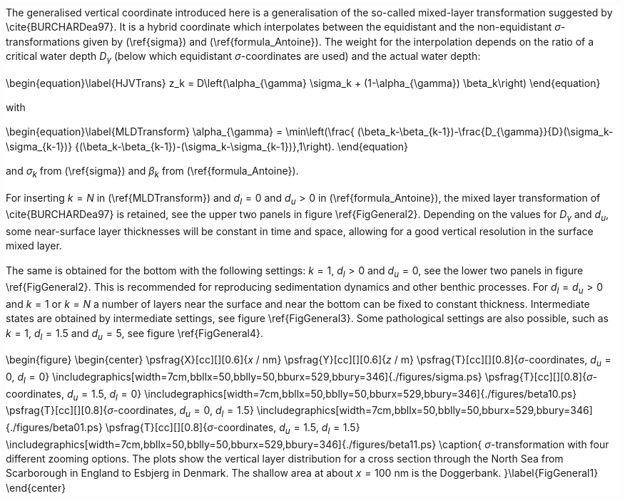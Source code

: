The generalised vertical coordinate introduced here is a
generalisation of the so-called mixed-layer transformation
suggested by \cite{BURCHARDea97}. It is a hybrid coordinate which
interpolates between the equidistant and the
non-equidistant $\sigma$-transformations given by 
(\ref{sigma}) and (\ref{formula_Antoine}). The weight for the interpolation
depends on the ratio of a critical water depth $D_{\gamma}$ (below which
equidistant $\sigma$-coordinates are used) and the actual water depth:

\begin{equation}\label{HJVTrans}
z_k = D\left(\alpha_{\gamma} \sigma_k + (1-\alpha_{\gamma}) \beta_k\right) 
\end{equation}

with 

\begin{equation}\label{MLDTransform}
\alpha_{\gamma} = \min\left(\frac{
(\beta_k-\beta_{k-1})-\frac{D_{\gamma}}{D}(\sigma_k-\sigma_{k-1})}
{(\beta_k-\beta_{k-1})-(\sigma_k-\sigma_{k-1})},1\right).
\end{equation}

and $\sigma_k$ from (\ref{sigma}) and  $\beta_k$ from (\ref{formula_Antoine}). 

For inserting $k=N$ in (\ref{MLDTransform}) and $d_l=0$ and $d_u>0$
in (\ref{formula_Antoine}), 
the mixed layer transformation of 
\cite{BURCHARDea97} is retained, see the upper two
panels in figure \ref{FigGeneral2}. 
Depending on the values for 
$D_{\gamma}$ and  $d_u$, some near-surface layer thicknesses
will be constant in time and space, allowing for
a good vertical resolution in the surface mixed layer. 

The same is obtained for the bottom with the following settings:
$k=1$, $d_l>0$ and $d_u=0$, see the lower two
panels in figure \ref{FigGeneral2}. This is recommended for reproducing 
sedimentation dynamics and other benthic processes.
For $d_l=d_u>0$ and $k=1$ or $k=N$ a
number of layers near the surface and near the bottom can be
fixed to constant thickness. 
Intermediate states are obtained by intermediate settings,
see figure \ref{FigGeneral3}. 
Some pathological
settings are also possible, such as $k=1$, $d_l=1.5$ and $d_u=5$,
see figure \ref{FigGeneral4}. 


\begin{figure}
\begin{center}
\psfrag{X}[cc][][0.6]{$x$ / nm}
\psfrag{Y}[cc][][0.6]{$z$ / m}
\psfrag{T}[cc][][0.8]{$\sigma$-coordinates, $d_u=0$, $d_l=0$}
\includegraphics[width=7cm,bbllx=50,bblly=50,bburx=529,bbury=346]{./figures/sigma.ps}
\psfrag{T}[cc][][0.8]{$\sigma$-coordinates, $d_u=1.5$, $d_l=0$}
\includegraphics[width=7cm,bbllx=50,bblly=50,bburx=529,bbury=346]{./figures/beta10.ps}
\psfrag{T}[cc][][0.8]{$\sigma$-coordinates, $d_u=0$, $d_l=1.5$}
\includegraphics[width=7cm,bbllx=50,bblly=50,bburx=529,bbury=346]{./figures/beta01.ps}
\psfrag{T}[cc][][0.8]{$\sigma$-coordinates, $d_u=1.5$, $d_l=1.5$}
\includegraphics[width=7cm,bbllx=50,bblly=50,bburx=529,bbury=346]{./figures/beta11.ps}
\caption{
$\sigma$-transformation with four different zooming options. The plots
show the 
vertical layer distribution for a cross section through the North Sea
from Scarborough in England to Esbjerg in Denmark. The shallow area at
about $x=100$ nm is the Doggerbank. 
}\label{FigGeneral1}
\end{center}
